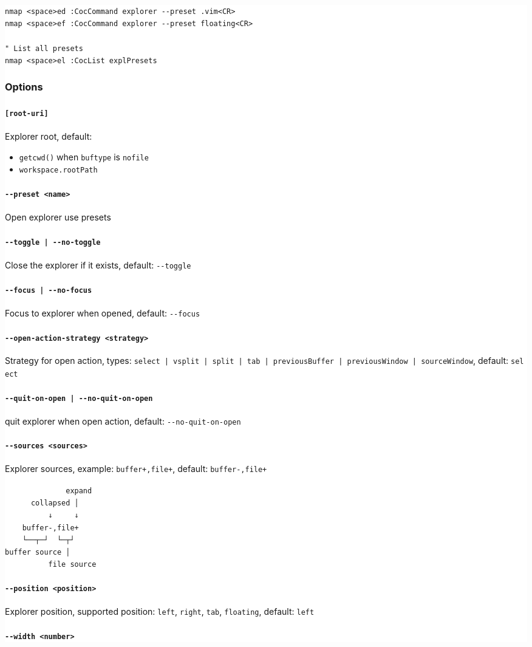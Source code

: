 ```vim
nmap <space>ed :CocCommand explorer --preset .vim<CR>
nmap <space>ef :CocCommand explorer --preset floating<CR>

" List all presets
nmap <space>el :CocList explPresets
```

### Options

#### `[root-uri]`

Explorer root, default:

- `getcwd()` when `buftype` is `nofile`
- `workspace.rootPath`

#### `--preset <name>`

Open explorer use presets

#### `--toggle | --no-toggle`

Close the explorer if it exists, default: `--toggle`

#### `--focus | --no-focus`

Focus to explorer when opened, default: `--focus`

#### `--open-action-strategy <strategy>`

Strategy for open action, types: `select | vsplit | split | tab | previousBuffer | previousWindow | sourceWindow`, default: `select`

#### `--quit-on-open | --no-quit-on-open`

quit explorer when open action, default: `--no-quit-on-open`

#### `--sources <sources>`

Explorer sources, example: `buffer+,file+`, default: `buffer-,file+`

```
              expand
      collapsed │
          ↓     ↓
    buffer-,file+
    └──┬─┘  └─┬┘
buffer source │
          file source
```

#### `--position <position>`

Explorer position, supported position: `left`, `right`, `tab`, `floating`, default: `left`

#### `--width <number>`
